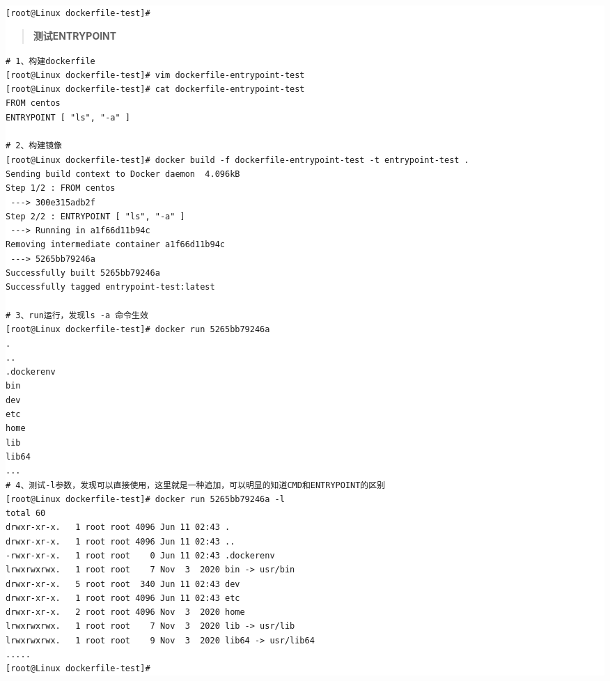 ```shell
[root@Linux dockerfile-test]# 
```

> **测试ENTRYPOINT**

```shell
# 1、构建dockerfile
[root@Linux dockerfile-test]# vim dockerfile-entrypoint-test
[root@Linux dockerfile-test]# cat dockerfile-entrypoint-test 
FROM centos
ENTRYPOINT [ "ls", "-a" ]

# 2、构建镜像
[root@Linux dockerfile-test]# docker build -f dockerfile-entrypoint-test -t entrypoint-test .
Sending build context to Docker daemon  4.096kB
Step 1/2 : FROM centos
 ---> 300e315adb2f
Step 2/2 : ENTRYPOINT [ "ls", "-a" ]
 ---> Running in a1f66d11b94c
Removing intermediate container a1f66d11b94c
 ---> 5265bb79246a
Successfully built 5265bb79246a
Successfully tagged entrypoint-test:latest

# 3、run运行，发现ls -a 命令生效
[root@Linux dockerfile-test]# docker run 5265bb79246a
.
..
.dockerenv
bin
dev
etc
home
lib
lib64
...
# 4、测试-l参数，发现可以直接使用，这里就是一种追加，可以明显的知道CMD和ENTRYPOINT的区别
[root@Linux dockerfile-test]# docker run 5265bb79246a -l
total 60
drwxr-xr-x.   1 root root 4096 Jun 11 02:43 .
drwxr-xr-x.   1 root root 4096 Jun 11 02:43 ..
-rwxr-xr-x.   1 root root    0 Jun 11 02:43 .dockerenv
lrwxrwxrwx.   1 root root    7 Nov  3  2020 bin -> usr/bin
drwxr-xr-x.   5 root root  340 Jun 11 02:43 dev
drwxr-xr-x.   1 root root 4096 Jun 11 02:43 etc
drwxr-xr-x.   2 root root 4096 Nov  3  2020 home
lrwxrwxrwx.   1 root root    7 Nov  3  2020 lib -> usr/lib
lrwxrwxrwx.   1 root root    9 Nov  3  2020 lib64 -> usr/lib64
.....
[root@Linux dockerfile-test]# 
```

